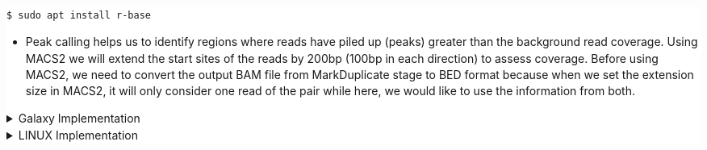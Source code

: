 ```$ sudo apt install r-base```<br>
- Peak calling helps us to identify regions where reads have piled up (peaks) greater than the background read coverage. Using MACS2 we will extend the start sites of the reads by 200bp (100bp in each direction) to assess coverage. Before using MACS2, we need to convert the output BAM file from MarkDuplicate stage to BED format because when we set the extension size in MACS2, it will only consider one read of the pair while here, we would like to use the information from both.
                                                                                                                                                   
<details>
<summary>Galaxy Implementation</summary>
<br>  
                                                                                                                                                      
 ***_Convert BAM to BED_***

Convert BAM file (output of MarkDuplicates) into BED format by **bedtools BAM to BED converter**.
                                                                                                                                                      
#### A) MACS2 callpeak  **MACS2 callpeak**

**MACS2 callpeak** with the following parameters:

- Are you pooling Treatment Files?: No
  - Select the output of  **bedtools BAM to BED**  converter tool
- Do you have a Control File?: No
- Format of Input Files: Single-end BED
- Effective genome size: _H. sapiens_ (2.7e9)
- Build Model: Do not build the shifting model (--nomodel)
  - Set extension size: 200
  - Set shift size: -100. It needs to be - half the extension size to be centered on the 5&#39;.
- In Additional Outputs:
  - Check Peaks as tabular file (compatible with MultiQC)
  - Check Peak summits
  - Check Scores in bedGraph files
- In  Advanced Options:
  - Composite broad regions: No broad regions
    - Use a more sophisticated signal processing approach to find subpeak summits in each enriched peak region: Yes
  - How many duplicate tags at the exact same location are allowed?: all                                                                                                         </details>                                        
<details>
<summary> LINUX Implementation</summary>
<br> 
                                                                                                                                                      
Install bamtools and convert bam file to bed file using bamtools:  ```python bedtools bamtobed -i marked\_dup.bam \marked\_dup.bed```` <br>
Install macs2 : ``` conda install -c bioconda macs2````
Then run the command for peak calling: 

 ```python
 macs2 callpeak -t marked\_dup.bed -n macs\_output -g 50818468 --nomodel --shift -100 --extsize 200 --keep-dup all --call-summits --bdg
 ```
